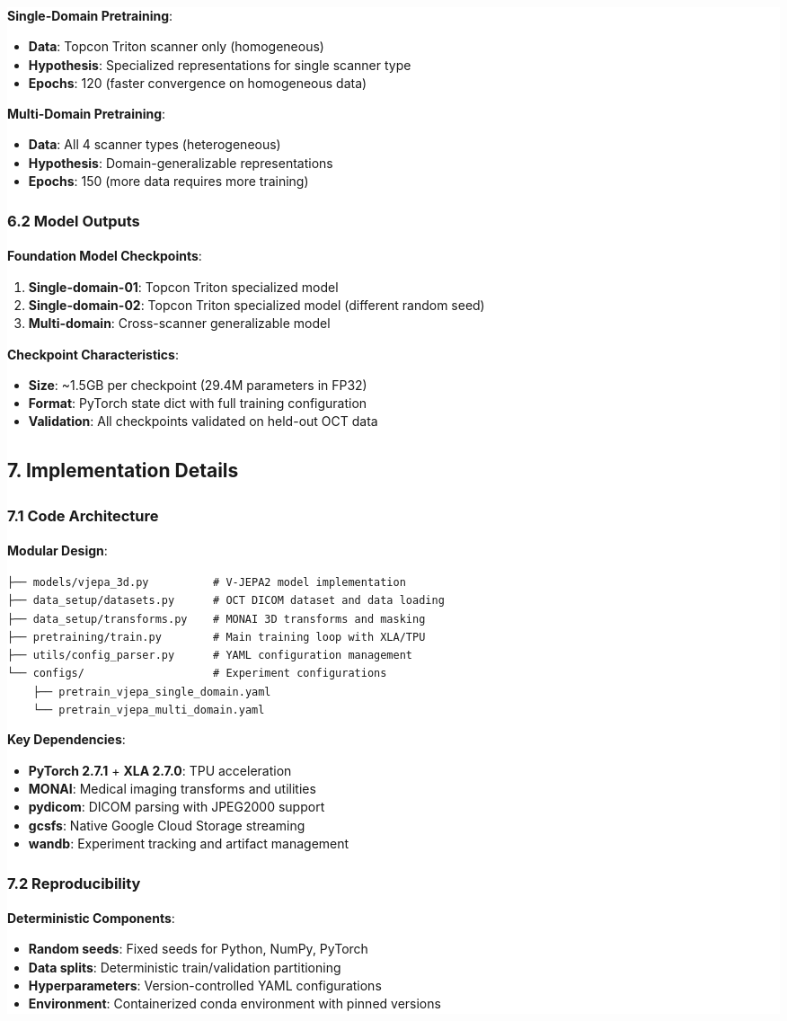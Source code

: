 **Single-Domain Pretraining**:
- **Data**: Topcon Triton scanner only (homogeneous)
- **Hypothesis**: Specialized representations for single scanner type
- **Epochs**: 120 (faster convergence on homogeneous data)

**Multi-Domain Pretraining**:
- **Data**: All 4 scanner types (heterogeneous)
- **Hypothesis**: Domain-generalizable representations
- **Epochs**: 150 (more data requires more training)

### 6.2 Model Outputs

**Foundation Model Checkpoints**:
1. **Single-domain-01**: Topcon Triton specialized model
2. **Single-domain-02**: Topcon Triton specialized model (different random seed)  
3. **Multi-domain**: Cross-scanner generalizable model

**Checkpoint Characteristics**:
- **Size**: ~1.5GB per checkpoint (29.4M parameters in FP32)
- **Format**: PyTorch state dict with full training configuration
- **Validation**: All checkpoints validated on held-out OCT data

## 7. Implementation Details

### 7.1 Code Architecture

**Modular Design**:
```
├── models/vjepa_3d.py          # V-JEPA2 model implementation
├── data_setup/datasets.py      # OCT DICOM dataset and data loading
├── data_setup/transforms.py    # MONAI 3D transforms and masking
├── pretraining/train.py        # Main training loop with XLA/TPU
├── utils/config_parser.py      # YAML configuration management
└── configs/                    # Experiment configurations
    ├── pretrain_vjepa_single_domain.yaml
    └── pretrain_vjepa_multi_domain.yaml
```

**Key Dependencies**:
- **PyTorch 2.7.1** + **XLA 2.7.0**: TPU acceleration
- **MONAI**: Medical imaging transforms and utilities
- **pydicom**: DICOM parsing with JPEG2000 support
- **gcsfs**: Native Google Cloud Storage streaming
- **wandb**: Experiment tracking and artifact management

### 7.2 Reproducibility

**Deterministic Components**:
- **Random seeds**: Fixed seeds for Python, NumPy, PyTorch
- **Data splits**: Deterministic train/validation partitioning
- **Hyperparameters**: Version-controlled YAML configurations
- **Environment**: Containerized conda environment with pinned versions
